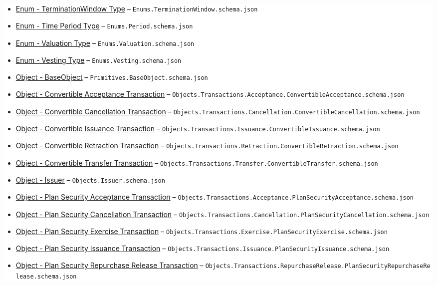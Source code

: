 *   [Enum - TerminationWindow Type](./terminationwindow.md "Enumeration of TerminationWindow types") – `Enums.TerminationWindow.schema.json`

*   [Enum - Time Period Type](./period.md "Enumeration of time period types") – `Enums.Period.schema.json`

*   [Enum - Valuation Type](./valuation.md "Enumeration of valuation types") – `Enums.Valuation.schema.json`

*   [Enum - Vesting Type](./vesting.md "Enumeration of vesting types") – `Enums.Vesting.schema.json`

*   [Object - BaseObject](./baseobject.md "Abstract object to be extended by all other objects") – `Primitives.BaseObject.schema.json`

*   [Object - Convertible Acceptance Transaction](./convertibleacceptance.md "Object describing a convertible acceptance transaction") – `Objects.Transactions.Acceptance.ConvertibleAcceptance.schema.json`

*   [Object - Convertible Cancellation Transaction](./convertiblecancellation.md "Object describing a cancellation of a convertible security") – `Objects.Transactions.Cancellation.ConvertibleCancellation.schema.json`

*   [Object - Convertible Issuance Transaction](./convertibleissuance.md "Object describing convertible instrument issuance transaction by the issuer and held by a stakeholder") – `Objects.Transactions.Issuance.ConvertibleIssuance.schema.json`

*   [Object - Convertible Retraction Transaction](./convertibleretraction.md "Object describing a retraction of a convertible security") – `Objects.Transactions.Retraction.ConvertibleRetraction.schema.json`

*   [Object - Convertible Transfer Transaction](./convertibletransfer.md "Object describing a transfer or secondary sale of a convertible security") – `Objects.Transactions.Transfer.ConvertibleTransfer.schema.json`

*   [Object - Issuer](./issuer.md "Object describing the issuer of the cap table") – `Objects.Issuer.schema.json`

*   [Object - Plan Security Acceptance Transaction](./plansecurityacceptance.md "Object describing a plan security acceptance transaction") – `Objects.Transactions.Acceptance.PlanSecurityAcceptance.schema.json`

*   [Object - Plan Security Cancellation Transaction](./plansecuritycancellation.md "Object describing a cancellation of a plan security") – `Objects.Transactions.Cancellation.PlanSecurityCancellation.schema.json`

*   [Object - Plan Security Exercise Transaction](./plansecurityexercise.md "Object describing a plan security exercise transaction") – `Objects.Transactions.Exercise.PlanSecurityExercise.schema.json`

*   [Object - Plan Security Issuance Transaction](./plansecurityissuance.md "Object describing securities issuance transaction from a plan by the issuer and held by a stakeholder") – `Objects.Transactions.Issuance.PlanSecurityIssuance.schema.json`

*   [Object - Plan Security Repurchase Release Transaction](./plansecurityrepurchaserelease.md "Object describing a plan security repurchase release transaction (when the right to repurchase is removed)") – `Objects.Transactions.RepurchaseRelease.PlanSecurityRepurchaseRelease.schema.json`
